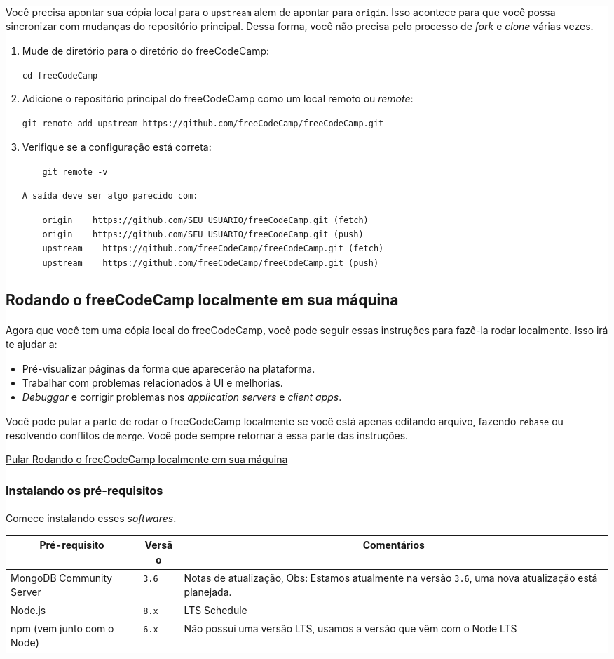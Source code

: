 Você precisa apontar sua cópia local para o `upstream` alem de apontar para `origin`. Isso acontece para que você possa sincronizar com mudanças do repositório principal. Dessa forma, você não precisa pelo processo de _fork_ e _clone_ várias vezes.

1.  Mude de diretório para o diretório do freeCodeCamp:

    ```shell
    cd freeCodeCamp
    ```

2.  Adicione o repositório principal do freeCodeCamp como um local remoto ou _remote_:

    ```shell
    git remote add upstream https://github.com/freeCodeCamp/freeCodeCamp.git
    ```

3.  Verifique se a configuração está correta:

    ```shell
        git remote -v
    ```

        A saída deve ser algo parecido com:

    ```shell
        origin    https://github.com/SEU_USUARIO/freeCodeCamp.git (fetch)
        origin    https://github.com/SEU_USUARIO/freeCodeCamp.git (push)
        upstream    https://github.com/freeCodeCamp/freeCodeCamp.git (fetch)
        upstream    https://github.com/freeCodeCamp/freeCodeCamp.git (push)
    ```

## Rodando o freeCodeCamp localmente em sua máquina

Agora que você tem uma cópia local do freeCodeCamp, você pode seguir essas instruções para fazê-la rodar localmente. Isso irá te ajudar a:

- Pré-visualizar páginas da forma que aparecerão na plataforma.
- Trabalhar com problemas relacionados à UI e melhorias.
- _Debuggar_ e corrigir problemas nos _application servers_ e _client apps_.

Você pode pular a parte de rodar o freeCodeCamp localmente se você está apenas editando arquivo, fazendo `rebase` ou resolvendo conflitos de `merge`. Você pode sempre retornar à essa parte das instruções.

[Pular Rodando o freeCodeCamp localmente em sua máquina](#making-changes-to-your-clone-of-freecodecamp-locally)

### Instalando os pré-requisitos

Comece instalando esses _softwares_.

| Pré-requisito                                                                                 | Versão | Comentários                                                                                                                                                                                                        |
| --------------------------------------------------------------------------------------------- | ------ | ------------------------------------------------------------------------------------------------------------------------------------------------------------------------------------------------------------------ |
| [MongoDB Community Server](https://docs.mongodb.com/manual/administration/install-community/) | `3.6`  | [Notas de atualização](https://docs.mongodb.com/manual/release-notes/), Obs: Estamos atualmente na versão `3.6`, uma [nova atualização está planejada](https://github.com/freeCodeCamp/freeCodeCamp/issues/18275). |
| [Node.js](http://nodejs.org)                                                                  | `8.x`  | [LTS Schedule](https://github.com/nodejs/Release#release-schedule)                                                                                                                                                 |
| npm (vem junto com o Node)                                                                    | `6.x`  | Não possui uma versão LTS, usamos a versão que vêm com o Node LTS                                                                                                                                                  |
